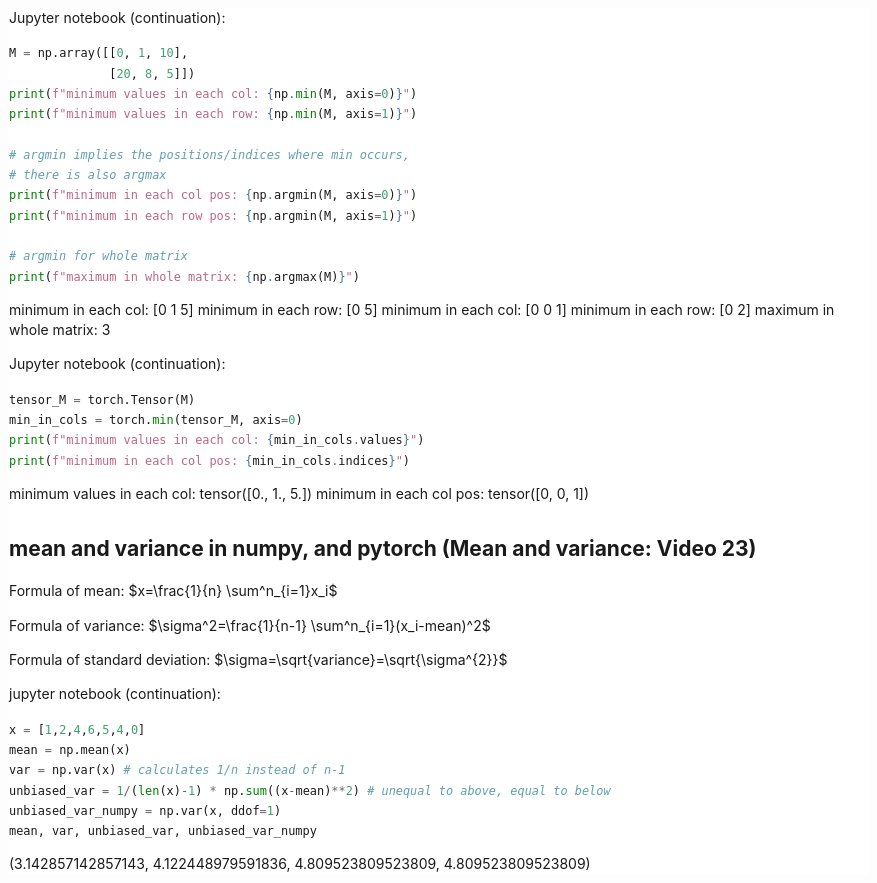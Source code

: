 Jupyter notebook (continuation):

```python
M = np.array([[0, 1, 10], 
              [20, 8, 5]])
print(f"minimum values in each col: {np.min(M, axis=0)}")
print(f"minimum values in each row: {np.min(M, axis=1)}")

# argmin implies the positions/indices where min occurs,
# there is also argmax
print(f"minimum in each col pos: {np.argmin(M, axis=0)}")
print(f"minimum in each row pos: {np.argmin(M, axis=1)}")

# argmin for whole matrix
print(f"maximum in whole matrix: {np.argmax(M)}")
```

minimum in each col: [0 1 5]
minimum in each row: [0 5]
minimum in each col: [0 0 1]
minimum in each row: [0 2]
maximum in whole matrix: 3

Jupyter notebook (continuation):

```python
tensor_M = torch.Tensor(M)
min_in_cols = torch.min(tensor_M, axis=0)
print(f"minimum values in each col: {min_in_cols.values}")
print(f"minimum in each col pos: {min_in_cols.indices}")
```

minimum values in each col: tensor([0., 1., 5.])
minimum in each col pos: tensor([0, 0, 1])

## mean and variance in numpy, and pytorch (Mean and variance: Video 23)

Formula of mean: $x=\frac{1}{n} \sum^n_{i=1}x_i$

Formula of variance: $\sigma^2=\frac{1}{n-1} \sum^n_{i=1}(x_i-mean)^2$

Formula of standard deviation: $\sigma=\sqrt{variance}=\sqrt{\sigma^{2}}$

jupyter notebook (continuation):

```python
x = [1,2,4,6,5,4,0]
mean = np.mean(x)
var = np.var(x) # calculates 1/n instead of n-1
unbiased_var = 1/(len(x)-1) * np.sum((x-mean)**2) # unequal to above, equal to below
unbiased_var_numpy = np.var(x, ddof=1)
mean, var, unbiased_var, unbiased_var_numpy
```

(3.142857142857143, 4.122448979591836, 4.809523809523809, 4.809523809523809)
